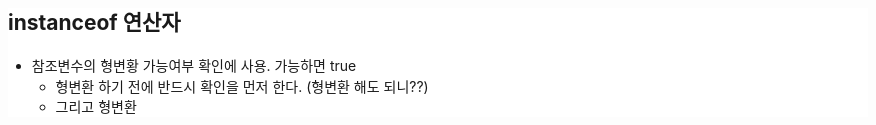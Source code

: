 

## instanceof 연산자

- 참조변수의 형변황 가능여부 확인에 사용. 가능하면 true
  - 형변환 하기 전에 반드시 확인을 먼저 한다. (형변환 해도 되니??)
  - 그리고 형변환

 





































